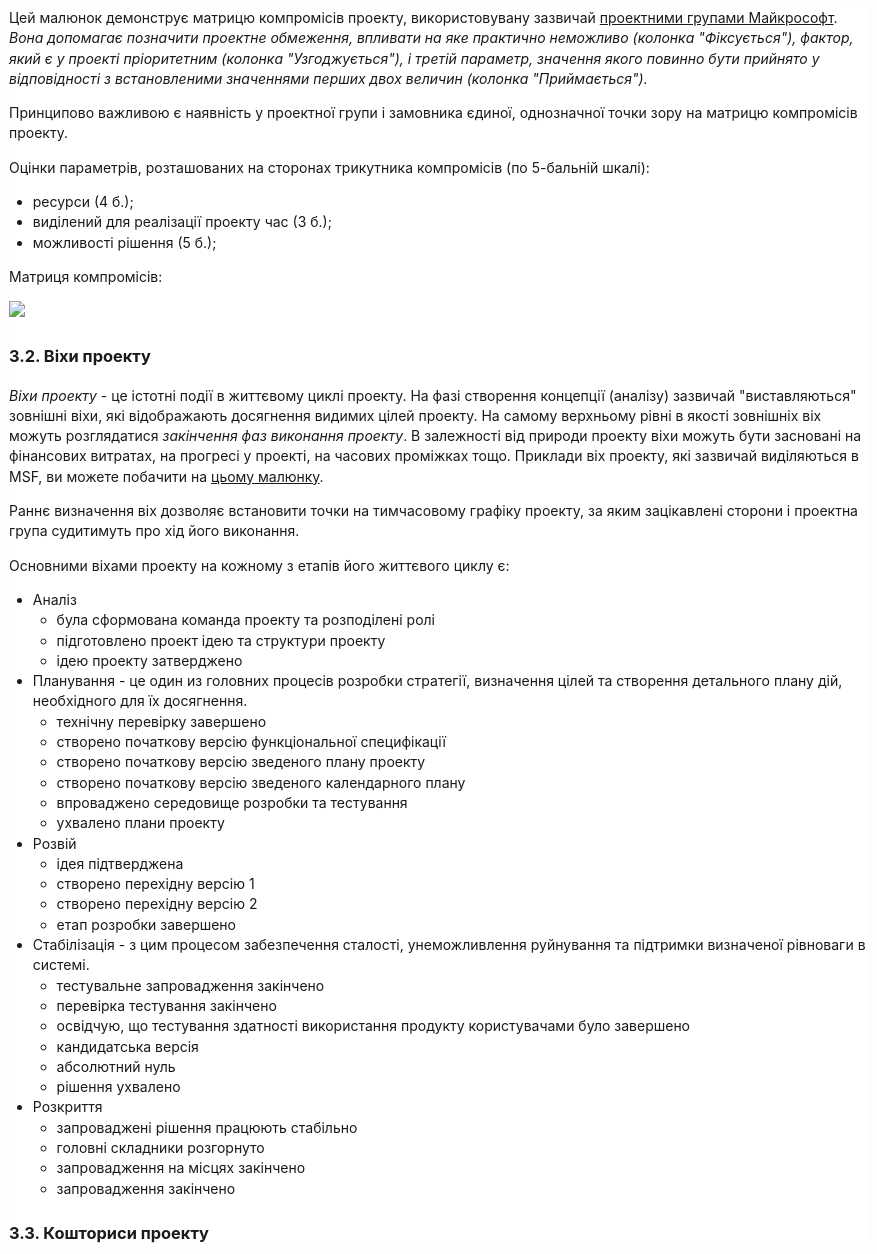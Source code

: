 Цей малюнок демонструє матрицю компромісів проекту, використовувану зазвичай [проектними групами Майкрософт](https://support.microsoft.com/uk-ua/office/%D1%82%D1%80%D0%B8%D0%BA%D1%83%D1%82%D0%BD%D0%B8%D0%BA-%D0%BF%D1%80%D0%BE%D0%B5%D0%BA%D1%82%D1%83-8c892e06-d761-4d40-8e1f-17b33fdcf810). *Вона допомагає позначити проектне обмеження, впливати на яке практично неможливо (колонка "Фіксується"), фактор, який є у проекті пріоритетним (колонка "Узгоджується"), і третій параметр, значення якого повинно бути прийнято у відповідності з встановленими значеннями перших двох величин (колонка "Приймається").*

Принципово важливою є наявність у проектної групи і замовника єдиної, однозначної точки зору на матрицю компромісів проекту.

Оцінки параметрів, розташованих на сторонах трикутника компромісів (по 5-бальній шкалі):
- ресурси (4 б.); 
- виділений для реалізації проекту час (3 б.);
- можливості рішення (5 б.);

Матриця компромісів:

![](https://github.com/Dokji/Practice/blob/main/docs/images/1.Envisioning/Screenshot_6.png)

### **3.2. Віхи проекту**

*Віхи проекту* - це істотні події в життєвому циклі проекту. На фазі створення концепції (аналізу) зазвичай "виставляються" зовнішні віхи, які відображають досягнення видимих цілей проекту. На самому верхньому рівні в якості зовнішніх віх можуть розглядатися *закінчення фаз виконання проекту*. В залежності від природи проекту віхи можуть бути засновані на фінансових витратах, на прогресі у проекті, на часових проміжках тощо. Приклади віх проекту, які зазвичай виділяються в MSF, ви можете побачити на [цьому малюнку](/docs/images/resources/%D0%A4%D0%B0%D0%B7%D0%B8%20%D1%96%20%D0%B2%D1%96%D1%85%D0%B8%20%D0%BF%D1%80%D0%BE%D1%86%D0%B5%D1%81%D1%83.png).

Раннє визначення віх дозволяє встановити точки на тимчасовому графіку проекту, за яким зацікавлені сторони і проектна група судитимуть про хід його виконання.

Основними віхами проекту на кожному з етапів його життєвого циклу є:
- Аналіз
   - була сформована команда проекту та розподілені ролі
   - підготовлено проект ідею та структури проекту
   - ідею проекту затверджено
- Планування - це один из головних процесів розробки стратегії, визначення цілей та створення детального плану дій, необхідного для їх досягнення.
   - технічну перевірку завершено
   - створено початкову версію функціональної специфікації
   - створено початкову версію зведеного плану проекту
   - створено початкову версію зведеного календарного плану
   - впроваджено середовище розробки та тестування
   - ухвалено плани проекту
- Розвій
   - ідея підтверджена
   - створено перехідну версію 1
   - створено перехідну версію 2
   - етап розробки завершено
- Стабілізація - з цим процесом забезпечення сталості, унеможливлення руйнування та підтримки визначеної рівноваги в системі.
   - тестувальне запровадження закінчено
   - перевірка тестування закінчено
   - освідчую, що тестування здатності використання продукту користувачами було завершено
   - кандидатська версія
   - абсолютний нуль 
   - рішення ухвалено 
- Розкриття
   - запроваджені рішення працюють стабільно
   - головні складники розгорнуто 
   - запровадження на місцях закінчено
   - запровадження закінчено 
### **3.3. Кошториси проекту**